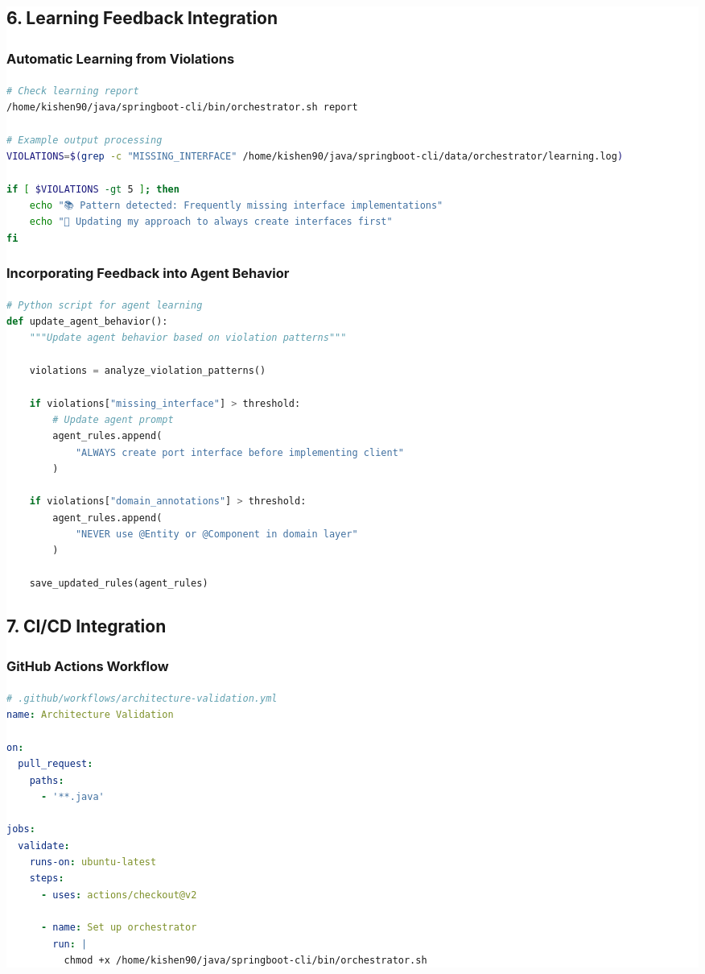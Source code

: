 ## 6. Learning Feedback Integration

### Automatic Learning from Violations

```bash
# Check learning report
/home/kishen90/java/springboot-cli/bin/orchestrator.sh report

# Example output processing
VIOLATIONS=$(grep -c "MISSING_INTERFACE" /home/kishen90/java/springboot-cli/data/orchestrator/learning.log)

if [ $VIOLATIONS -gt 5 ]; then
    echo "📚 Pattern detected: Frequently missing interface implementations"
    echo "🎯 Updating my approach to always create interfaces first"
fi
```

### Incorporating Feedback into Agent Behavior

```python
# Python script for agent learning
def update_agent_behavior():
    """Update agent behavior based on violation patterns"""

    violations = analyze_violation_patterns()

    if violations["missing_interface"] > threshold:
        # Update agent prompt
        agent_rules.append(
            "ALWAYS create port interface before implementing client"
        )

    if violations["domain_annotations"] > threshold:
        agent_rules.append(
            "NEVER use @Entity or @Component in domain layer"
        )

    save_updated_rules(agent_rules)
```

## 7. CI/CD Integration

### GitHub Actions Workflow

```yaml
# .github/workflows/architecture-validation.yml
name: Architecture Validation

on:
  pull_request:
    paths:
      - '**.java'

jobs:
  validate:
    runs-on: ubuntu-latest
    steps:
      - uses: actions/checkout@v2

      - name: Set up orchestrator
        run: |
          chmod +x /home/kishen90/java/springboot-cli/bin/orchestrator.sh
```